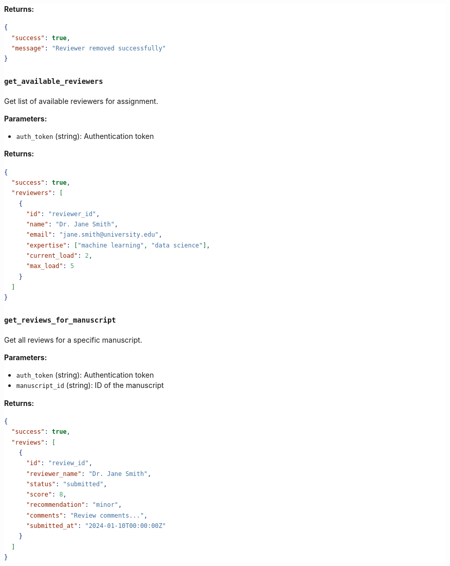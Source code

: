 **Returns:**
```json
{
  "success": true,
  "message": "Reviewer removed successfully"
}
```

### `get_available_reviewers`
Get list of available reviewers for assignment.

**Parameters:**
- `auth_token` (string): Authentication token

**Returns:**
```json
{
  "success": true,
  "reviewers": [
    {
      "id": "reviewer_id",
      "name": "Dr. Jane Smith",
      "email": "jane.smith@university.edu",
      "expertise": ["machine learning", "data science"],
      "current_load": 2,
      "max_load": 5
    }
  ]
}
```

### `get_reviews_for_manuscript`
Get all reviews for a specific manuscript.

**Parameters:**
- `auth_token` (string): Authentication token
- `manuscript_id` (string): ID of the manuscript

**Returns:**
```json
{
  "success": true,
  "reviews": [
    {
      "id": "review_id",
      "reviewer_name": "Dr. Jane Smith",
      "status": "submitted",
      "score": 8,
      "recommendation": "minor",
      "comments": "Review comments...",
      "submitted_at": "2024-01-10T00:00:00Z"
    }
  ]
}
```
